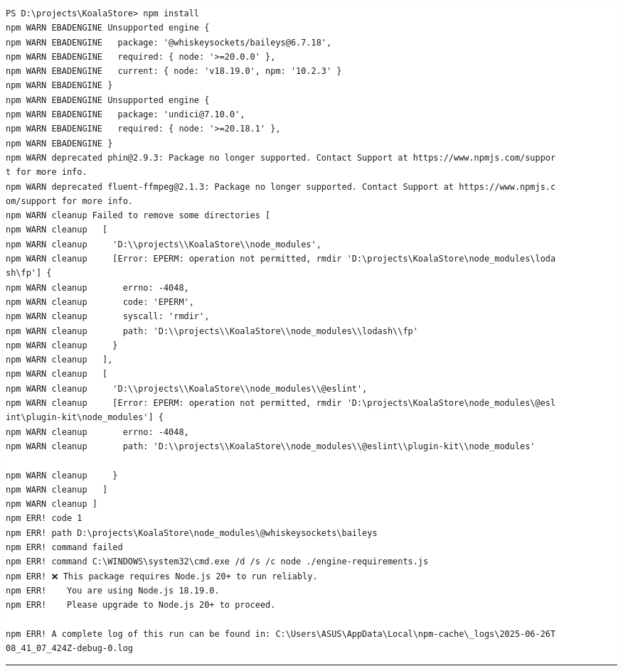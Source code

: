 ```
PS D:\projects\KoalaStore> npm install
npm WARN EBADENGINE Unsupported engine {
npm WARN EBADENGINE   package: '@whiskeysockets/baileys@6.7.18',
npm WARN EBADENGINE   required: { node: '>=20.0.0' },
npm WARN EBADENGINE   current: { node: 'v18.19.0', npm: '10.2.3' }
npm WARN EBADENGINE }
npm WARN EBADENGINE Unsupported engine {
npm WARN EBADENGINE   package: 'undici@7.10.0',
npm WARN EBADENGINE   required: { node: '>=20.18.1' },
npm WARN EBADENGINE }
npm WARN deprecated phin@2.9.3: Package no longer supported. Contact Support at https://www.npmjs.com/suppor
t for more info.
npm WARN deprecated fluent-ffmpeg@2.1.3: Package no longer supported. Contact Support at https://www.npmjs.c
om/support for more info.
npm WARN cleanup Failed to remove some directories [
npm WARN cleanup   [
npm WARN cleanup     'D:\\projects\\KoalaStore\\node_modules',
npm WARN cleanup     [Error: EPERM: operation not permitted, rmdir 'D:\projects\KoalaStore\node_modules\loda
sh\fp'] {
npm WARN cleanup       errno: -4048,
npm WARN cleanup       code: 'EPERM',
npm WARN cleanup       syscall: 'rmdir',
npm WARN cleanup       path: 'D:\\projects\\KoalaStore\\node_modules\\lodash\\fp'
npm WARN cleanup     }
npm WARN cleanup   ],
npm WARN cleanup   [
npm WARN cleanup     'D:\\projects\\KoalaStore\\node_modules\\@eslint',
npm WARN cleanup     [Error: EPERM: operation not permitted, rmdir 'D:\projects\KoalaStore\node_modules\@esl
int\plugin-kit\node_modules'] {
npm WARN cleanup       errno: -4048,
npm WARN cleanup       path: 'D:\\projects\\KoalaStore\\node_modules\\@eslint\\plugin-kit\\node_modules'

npm WARN cleanup     }
npm WARN cleanup   ]
npm WARN cleanup ]
npm ERR! code 1
npm ERR! path D:\projects\KoalaStore\node_modules\@whiskeysockets\baileys
npm ERR! command failed
npm ERR! command C:\WINDOWS\system32\cmd.exe /d /s /c node ./engine-requirements.js
npm ERR! ❌ This package requires Node.js 20+ to run reliably.
npm ERR!    You are using Node.js 18.19.0.
npm ERR!    Please upgrade to Node.js 20+ to proceed.

npm ERR! A complete log of this run can be found in: C:\Users\ASUS\AppData\Local\npm-cache\_logs\2025-06-26T
08_41_07_424Z-debug-0.log

```

---